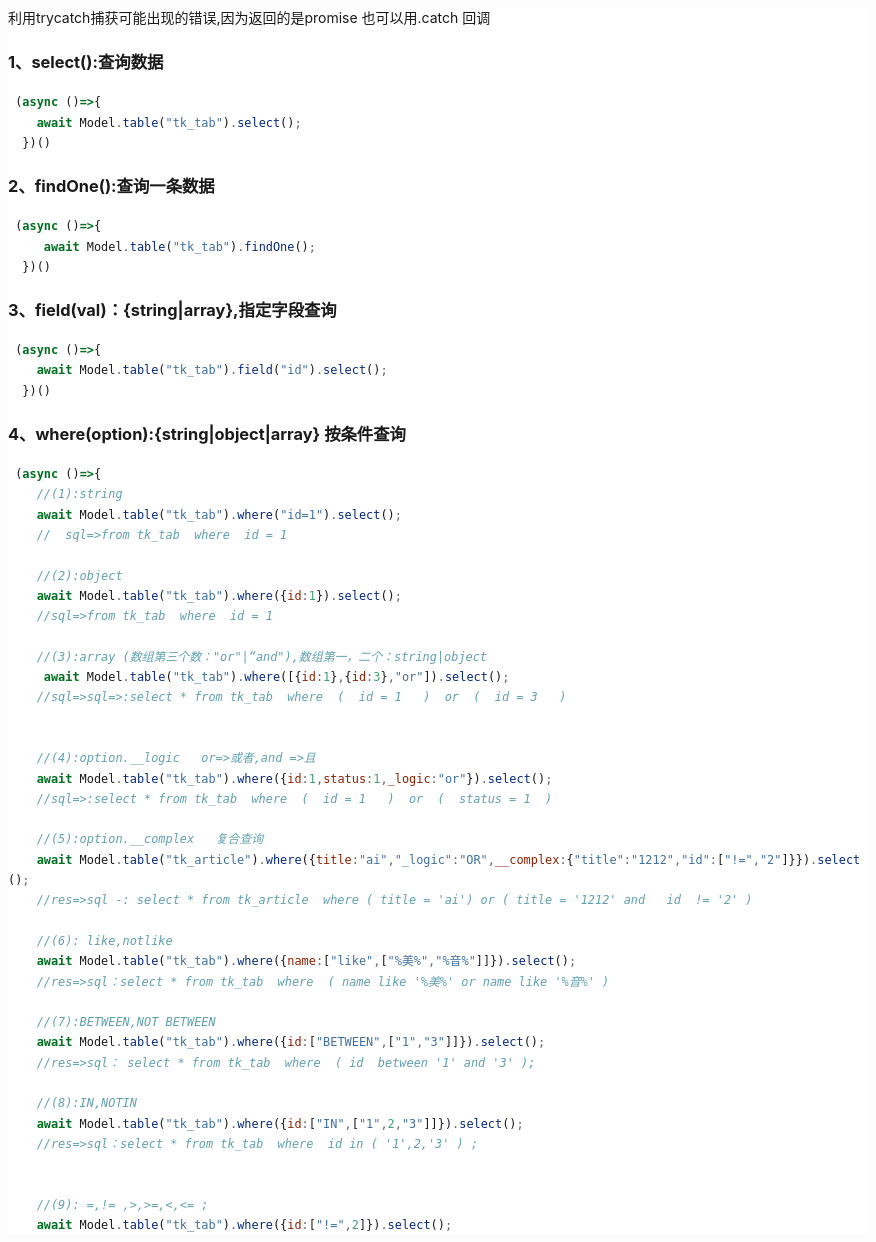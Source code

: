 利用trycatch捕获可能出现的错误,因为返回的是promise 也可以用.catch 回调        

### 1、select():查询数据 ###
```js
 (async ()=>{
    await Model.table("tk_tab").select();
  })()
```

### 2、findOne():查询一条数据 ###
```js
 (async ()=>{
     await Model.table("tk_tab").findOne();
  })()
```

### 3、field(val)：{string|array},指定字段查询 ###
```js
 (async ()=>{
    await Model.table("tk_tab").field("id").select();
  })()
```

### 4、where(option):{string|object|array} 按条件查询 ###
```js
 (async ()=>{
    //(1):string
    await Model.table("tk_tab").where("id=1").select(); 
    //  sql=>from tk_tab  where  id = 1 

    //(2):object
    await Model.table("tk_tab").where({id:1}).select(); 
    //sql=>from tk_tab  where  id = 1 

    //(3):array (数组第三个数："or"|“and"),数组第一，二个：string|object
     await Model.table("tk_tab").where([{id:1},{id:3},"or"]).select(); 
    //sql=>sql=>:select * from tk_tab  where  (  id = 1   )  or  (  id = 3   )

    
    //(4):option.__logic   or=>或者,and =>且
    await Model.table("tk_tab").where({id:1,status:1,_logic:"or"}).select(); 
    //sql=>:select * from tk_tab  where  (  id = 1   )  or  (  status = 1  ) 

    //(5):option.__complex   复合查询
    await Model.table("tk_article").where({title:"ai","_logic":"OR",__complex:{"title":"1212","id":["!=","2"]}}).select();
    //res=>sql -: select * from tk_article  where ( title = 'ai') or ( title = '1212' and   id  != '2' )

    //(6): like,notlike
    await Model.table("tk_tab").where({name:["like",["%美%","%音%"]]}).select(); 
    //res=>sql：select * from tk_tab  where  ( name like '%美%' or name like '%音%' ) 

    //(7):BETWEEN,NOT BETWEEN
    await Model.table("tk_tab").where({id:["BETWEEN",["1","3"]]}).select(); 
    //res=>sql： select * from tk_tab  where  ( id  between '1' and '3' );

    //(8):IN,NOTIN
    await Model.table("tk_tab").where({id:["IN",["1",2,"3"]]}).select(); 
    //res=>sql：select * from tk_tab  where  id in ( '1',2,'3' ) ;


    //(9): =,!= ,>,>=,<,<= ;
    await Model.table("tk_tab").where({id:["!=",2]}).select(); 
```